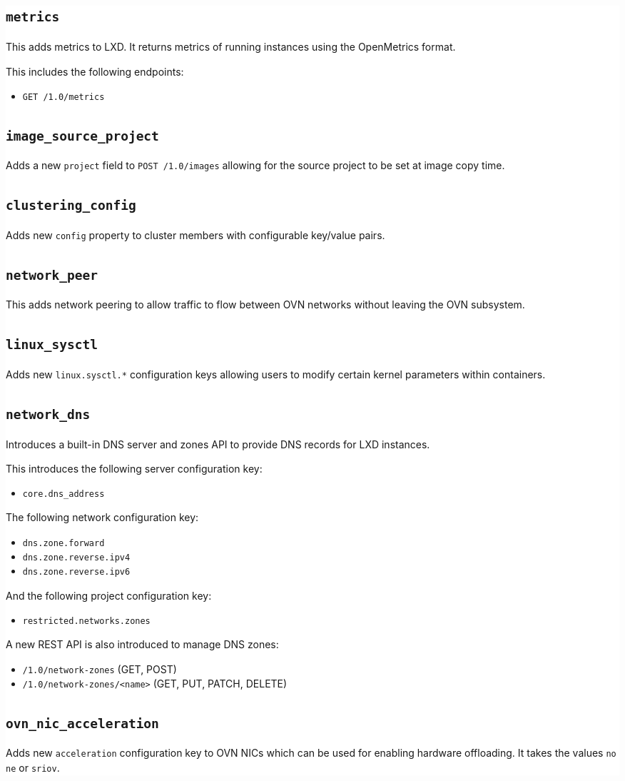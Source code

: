 ## `metrics`

This adds metrics to LXD. It returns metrics of running instances using the OpenMetrics format.

This includes the following endpoints:

* `GET /1.0/metrics`

## `image_source_project`

Adds a new `project` field to `POST /1.0/images` allowing for the source project
to be set at image copy time.

## `clustering_config`

Adds new `config` property to cluster members with configurable key/value pairs.

## `network_peer`

This adds network peering to allow traffic to flow between OVN networks without leaving the OVN subsystem.

## `linux_sysctl`

Adds new `linux.sysctl.*` configuration keys allowing users to modify certain kernel parameters
within containers.

## `network_dns`

Introduces a built-in DNS server and zones API to provide DNS records for LXD instances.

This introduces the following server configuration key:

* `core.dns_address`

The following network configuration key:

* `dns.zone.forward`
* `dns.zone.reverse.ipv4`
* `dns.zone.reverse.ipv6`

And the following project configuration key:

* `restricted.networks.zones`

A new REST API is also introduced to manage DNS zones:

* `/1.0/network-zones` (GET, POST)
* `/1.0/network-zones/<name>` (GET, PUT, PATCH, DELETE)

## `ovn_nic_acceleration`

Adds new `acceleration` configuration key to OVN NICs which can be used for enabling hardware offloading.
It takes the values `none` or `sriov`.
